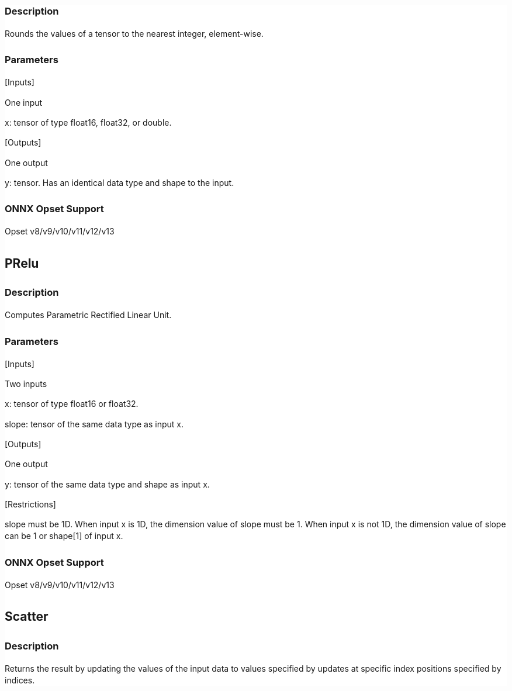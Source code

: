 ### Description

Rounds the values of a tensor to the nearest integer, element-wise.

### Parameters 

[Inputs]

One input

x: tensor of type float16, float32, or double.

[Outputs]

One output

y: tensor. Has an identical data type and shape to the input.

### ONNX Opset Support

Opset v8/v9/v10/v11/v12/v13

<h2 id="PRelumd">PRelu</h2>

### Description

Computes Parametric Rectified Linear Unit.

### Parameters 

[Inputs]

Two inputs

x: tensor of type float16 or float32.

slope: tensor of the same data type as input x.

[Outputs]

One output

y: tensor of the same data type and shape as input x.

[Restrictions]

slope must be 1D. When input x is 1D, the dimension value of slope must be 1. When input x is not 1D, the dimension value of slope can be 1 or shape[1] of input x.

### ONNX Opset Support

Opset v8/v9/v10/v11/v12/v13

<h2 id="Scattermd">Scatter</h2>

### Description

Returns the result by updating the values of the input data to values specified by updates at specific index positions specified by indices.
